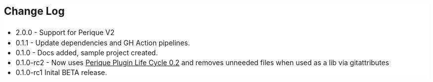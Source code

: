 ## Change Log
* 2.0.0 - Support for Perique V2
* 0.1.1 - Update dependencies and GH Action pipelines.
* 0.1.0 - Docs added, sample project created.
* 0.1.0-rc2 - Now uses [Perique Plugin Life Cycle 0.2](https://github.com/Pink-Crab/Perique_Plugin_Life_Cycle) and removes unneeded files when used as a lib via gitattributes
* 0.1.0-rc1 Inital BETA release.